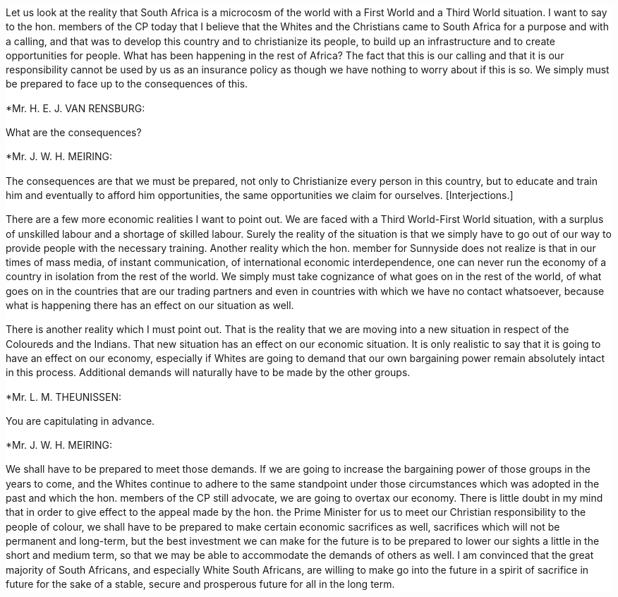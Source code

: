 <p>Let us look at the reality that South Africa <span class="col_1203-1204" refersTo="page_0630"/>is a microcosm of the world with a First World and a Third World situation. I want to say to the hon. members of the CP today that I believe that the Whites and the Christians came to South Africa for a purpose and with a calling, and that was to develop this country and to christianize its people, to build up an infrastructure and to create opportunities for people. What has been happening in the rest of Africa? The fact that this is our calling and that it is our responsibility cannot be used by us as an insurance policy as though we have nothing to worry about if this is so. We simply must be prepared to face up to the consequences of this.</p>

</speech>

<speech by="#van_rensburg">

<from>*Mr. <person refersTo="hansard_za">H. E. J. VAN RENSBURG</person>:</from>

<p>What are the consequences?</p>

</speech>

<speech by="#meiring">

<from>*Mr. <person refersTo="hansard_za">J. W. H. MEIRING</person>:</from>

<p>The consequences are that we must be prepared, not only to Christianize every person in this country, but to educate and train him and eventually to afford him opportunities, the same opportunities we claim for ourselves. [Interjections.]</p>

<p>There are a few more economic realities I want to point out. We are faced with a Third World-First World situation, with a surplus of unskilled labour and a shortage of skilled labour. Surely the reality of the situation is that we simply have to go out of our way to provide people with the necessary training. Another reality which the hon. member for Sunnyside does not realize is that in our times of mass media, of instant communication, of international economic interdependence, one can never run the economy of a country in isolation from the rest of the world. We simply must take cognizance of what goes on in the rest of the world, of what goes on in the countries that are our trading partners and even in countries with which we have no contact whatsoever, because what is happening there has an effect on our situation as well.</p>

<p>There is another reality which I must point out. That is the reality that we are moving into a new situation in respect of the Coloureds and the Indians. That new situation has an effect on our economic situation. It is only realistic to say that it is going to have an effect on our economy, especially if Whites are going to demand that our own bargaining power remain absolutely intact in this process. Additional demands will naturally have to be made by the other groups.</p>

</speech>

<speech by="#theunissen">

<from>*Mr. <person refersTo="hansard_za">L. M. THEUNISSEN</person>:</from>

<p>You are capitulating in advance.</p>

</speech>

<speech by="#meiring">

<from>*Mr. <person refersTo="hansard_za">J. W. H. MEIRING</person>:</from>

<p>We shall have to be prepared to meet those demands. If we are going to increase the bargaining power of those groups in the years to come, and the Whites continue to adhere to the same standpoint under those circumstances which was adopted in the past and which the hon. members of the CP still advocate, we are going to overtax our economy. There is little doubt in my mind that in order to give effect to the appeal made by the hon. the Prime Minister for us to meet our Christian responsibility to the people of colour, we shall have to be prepared to make certain economic sacrifices as well, sacrifices which will not be permanent and long-term, but the best investment we can make for the future is to be prepared to lower our sights a little in the short and medium term, so that we may be able to accommodate the demands of others as well. I am convinced that the great majority of South Africans, and especially White South Africans, are willing to make go into the future in a spirit of sacrifice in future for the sake of a stable, secure and prosperous future for all in the long term.</p>
